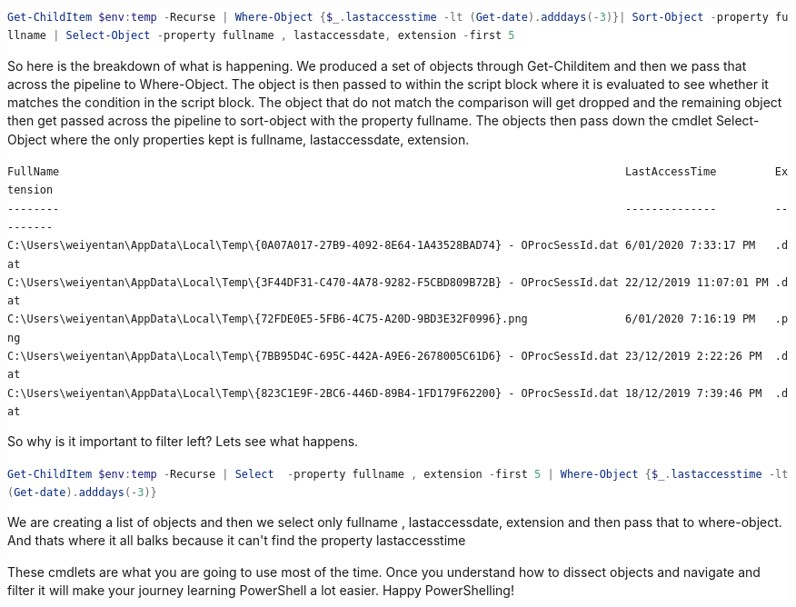 ```PowerShell
Get-ChildItem $env:temp -Recurse | Where-Object {$_.lastaccesstime -lt (Get-date).adddays(-3)}| Sort-Object -property fullname | Select-Object -property fullname , lastaccessdate, extension -first 5 
```

So here is the breakdown of what is happening. We produced a set of objects through Get-Childitem and then we pass that across the pipeline to Where-Object. The object is then passed to within the script block where it is evaluated to see whether it matches the condition in the script block. The object that do not match the comparison will get dropped and the remaining object then get passed across the pipeline to sort-object with the property fullname. The objects then pass down the cmdlet Select-Object where the only properties kept is fullname, lastaccessdate, extension.

```
FullName                                                                                       LastAccessTime         Extension
--------                                                                                       --------------         ---------
C:\Users\weiyentan\AppData\Local\Temp\{0A07A017-27B9-4092-8E64-1A43528BAD74} - OProcSessId.dat 6/01/2020 7:33:17 PM   .dat     
C:\Users\weiyentan\AppData\Local\Temp\{3F44DF31-C470-4A78-9282-F5CBD809B72B} - OProcSessId.dat 22/12/2019 11:07:01 PM .dat     
C:\Users\weiyentan\AppData\Local\Temp\{72FDE0E5-5FB6-4C75-A20D-9BD3E32F0996}.png               6/01/2020 7:16:19 PM   .png     
C:\Users\weiyentan\AppData\Local\Temp\{7BB95D4C-695C-442A-A9E6-2678005C61D6} - OProcSessId.dat 23/12/2019 2:22:26 PM  .dat     
C:\Users\weiyentan\AppData\Local\Temp\{823C1E9F-2BC6-446D-89B4-1FD179F62200} - OProcSessId.dat 18/12/2019 7:39:46 PM  .dat     
```

So why is it important to filter left? Lets see what happens.

```PowerShell
Get-ChildItem $env:temp -Recurse | Select  -property fullname , extension -first 5 | Where-Object {$_.lastaccesstime -lt (Get-date).adddays(-3)}
```

 We are  creating a list of objects and then we select only fullname , lastaccessdate, extension and then pass that to where-object. And thats where it all balks because it can't find the property lastaccesstime

These cmdlets are what you are going to use most of the time. Once you understand how to dissect objects and navigate and filter it will make your journey learning PowerShell a lot easier. Happy PowerShelling!

